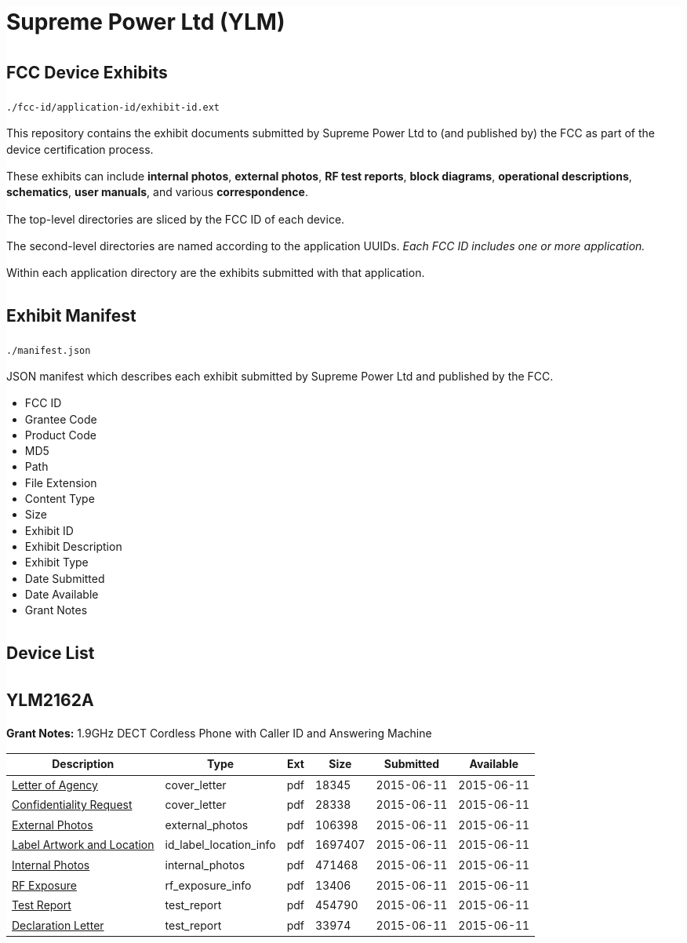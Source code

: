 # Supreme Power Ltd (YLM)
## FCC Device Exhibits

```
./fcc-id/application-id/exhibit-id.ext
```

This repository contains the exhibit documents submitted by Supreme Power Ltd to (and published by) the FCC as part of the device certification process.

These exhibits can include **internal photos**, **external photos**, **RF test reports**, **block diagrams**, **operational descriptions**, **schematics**, **user manuals**, and various **correspondence**.

The top-level directories are sliced by the FCC ID of each device.

The second-level directories are named according to the application UUIDs. *Each FCC ID includes one or more application.*

Within each application directory are the exhibits submitted with that application. 

## Exhibit Manifest

```
./manifest.json
```

JSON manifest which describes each exhibit submitted by Supreme Power Ltd and published by the FCC.

- FCC ID
- Grantee Code
- Product Code
- MD5
- Path
- File Extension
- Content Type
- Size
- Exhibit ID
- Exhibit Description
- Exhibit Type
- Date Submitted
- Date Available
- Grant Notes

## Device List
## YLM2162A
**Grant Notes:** 1.9GHz DECT Cordless Phone with Caller ID and Answering Machine

| Description | Type | Ext | Size | Submitted | Available |
| ----------- | ---- | --- | ---- | --------- | --------- |
| [Letter of Agency](YLM2162A/999ab471b7e017ff39ed756203dab84b/2645391.pdf) | cover_letter | pdf | 18345 | 2015-06-11 | 2015-06-11 |
| [Confidentiality Request](YLM2162A/999ab471b7e017ff39ed756203dab84b/2645412.pdf) | cover_letter | pdf | 28338 | 2015-06-11 | 2015-06-11 |
| [External Photos](YLM2162A/999ab471b7e017ff39ed756203dab84b/2645420.pdf) | external_photos | pdf | 106398 | 2015-06-11 | 2015-06-11 |
| [Label Artwork and Location](YLM2162A/999ab471b7e017ff39ed756203dab84b/2645421.pdf) | id_label_location_info | pdf | 1697407 | 2015-06-11 | 2015-06-11 |
| [Internal Photos](YLM2162A/999ab471b7e017ff39ed756203dab84b/2645422.pdf) | internal_photos | pdf | 471468 | 2015-06-11 | 2015-06-11 |
| [RF Exposure](YLM2162A/999ab471b7e017ff39ed756203dab84b/2645423.pdf) | rf_exposure_info | pdf | 13406 | 2015-06-11 | 2015-06-11 |
| [Test Report](YLM2162A/999ab471b7e017ff39ed756203dab84b/2645417.pdf) | test_report | pdf | 454790 | 2015-06-11 | 2015-06-11 |
| [Declaration Letter](YLM2162A/999ab471b7e017ff39ed756203dab84b/2645418.pdf) | test_report | pdf | 33974 | 2015-06-11 | 2015-06-11 |